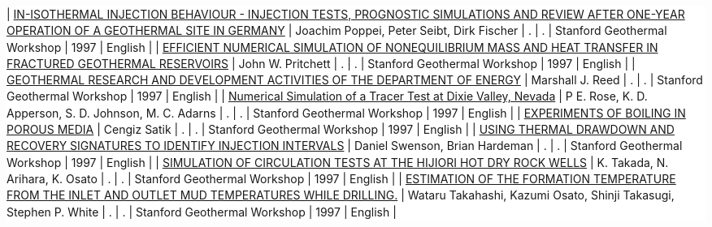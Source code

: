 | [IN-ISOTHERMAL INJECTION BEHAVIOUR - INJECTION TESTS, PROGNOSTIC SIMULATIONS AND REVIEW AFTER ONE-YEAR OPERATION OF A GEOTHERMAL SITE IN GERMANY](https://pangea.stanford.edu/ERE/db/IGAstandard/record_detail.php?id=445)                                                                | Joachim Poppei, Peter Seibt, Dirk Fischer                                                                                                          | .                                   | .                                                                                                                                                                            | Stanford Geothermal Workshop | 1997 | English |
| [EFFICIENT NUMERICAL SIMULATION OF NONEQUILIBRIUM MASS AND HEAT TRANSFER IN FRACTURED GEOTHERMAL RESERVOIRS](https://pangea.stanford.edu/ERE/db/IGAstandard/record_detail.php?id=446)                                                                                                     | John W. Pritchett                                                                                                                                  | .                                   | .                                                                                                                                                                            | Stanford Geothermal Workshop | 1997 | English |
| [GEOTHERMAL RESEARCH AND DEVELOPMENT ACTIVITIES OF THE DEPARTMENT OF ENERGY](https://pangea.stanford.edu/ERE/db/IGAstandard/record_detail.php?id=447)                                                                                                                                     | Marshall J. Reed                                                                                                                                   | .                                   | .                                                                                                                                                                            | Stanford Geothermal Workshop | 1997 | English |
| [Numerical Simulation of a Tracer Test at Dixie Valley, Nevada](https://pangea.stanford.edu/ERE/db/IGAstandard/record_detail.php?id=448)                                                                                                                                                  | P E. Rose, K. D. Apperson, S. D. Johnson, M. C. Adarns                                                                                             | .                                   | .                                                                                                                                                                            | Stanford Geothermal Workshop | 1997 | English |
| [EXPERIMENTS OF BOILING IN POROUS MEDIA](https://pangea.stanford.edu/ERE/db/IGAstandard/record_detail.php?id=449)                                                                                                                                                                         | Cengiz Satik                                                                                                                                       | .                                   | .                                                                                                                                                                            | Stanford Geothermal Workshop | 1997 | English |
| [USING THERMAL DRAWDOWN AND RECOVERY SIGNATURES TO IDENTIFY INJECTION INTERVALS](https://pangea.stanford.edu/ERE/db/IGAstandard/record_detail.php?id=450)                                                                                                                                 | Daniel Swenson, Brian Hardeman                                                                                                                     | .                                   | .                                                                                                                                                                            | Stanford Geothermal Workshop | 1997 | English |
| [SIMULATION OF CIRCULATION TESTS AT THE HIJIORI HOT DRY ROCK WELLS](https://pangea.stanford.edu/ERE/db/IGAstandard/record_detail.php?id=451)                                                                                                                                              | K. Takada, N. Arihara, K. Osato                                                                                                                    | .                                   | .                                                                                                                                                                            | Stanford Geothermal Workshop | 1997 | English |
| [ESTIMATION OF THE FORMATION TEMPERATURE FROM THE INLET AND OUTLET MUD TEMPERATURES WHILE DRILLING.](https://pangea.stanford.edu/ERE/db/IGAstandard/record_detail.php?id=452)                                                                                                             | Wataru Takahashi, Kazumi Osato, Shinji Takasugi, Stephen P. White                                                                                  | .                                   | .                                                                                                                                                                            | Stanford Geothermal Workshop | 1997 | English |